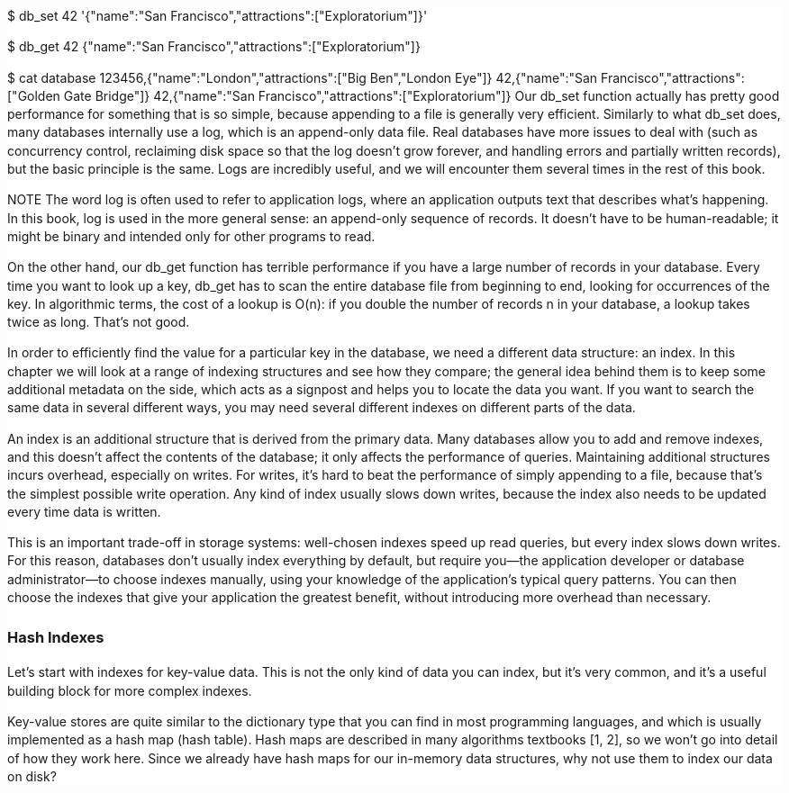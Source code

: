 $ db_set 42 '{"name":"San Francisco","attractions":["Exploratorium"]}'

$ db_get 42
{"name":"San Francisco","attractions":["Exploratorium"]}

$ cat database
123456,{"name":"London","attractions":["Big Ben","London Eye"]}
42,{"name":"San Francisco","attractions":["Golden Gate Bridge"]}
42,{"name":"San Francisco","attractions":["Exploratorium"]}
Our db_set function actually has pretty good performance for something that is so simple, because appending to a file is generally very efficient. Similarly to what db_set does, many databases internally use a log, which is an append-only data file. Real databases have more issues to deal with (such as concurrency control, reclaiming disk space so that the log doesn’t grow forever, and handling errors and partially written records), but the basic principle is the same. Logs are incredibly useful, and we will encounter them several times in the rest of this book.

NOTE
The word log is often used to refer to application logs, where an application outputs text that describes what’s happening. In this book, log is used in the more general sense: an append-only sequence of records. It doesn’t have to be human-readable; it might be binary and intended only for other programs to read.

On the other hand, our db_get function has terrible performance if you have a large number of records in your database. Every time you want to look up a key, db_get has to scan the entire database file from beginning to end, looking for occurrences of the key. In algorithmic terms, the cost of a lookup is O(n): if you double the number of records n in your database, a lookup takes twice as long. That’s not good.

In order to efficiently find the value for a particular key in the database, we need a different data structure: an index. In this chapter we will look at a range of indexing structures and see how they compare; the general idea behind them is to keep some additional metadata on the side, which acts as a signpost and helps you to locate the data you want. If you want to search the same data in several different ways, you may need several different indexes on different parts of the data.

An index is an additional structure that is derived from the primary data. Many databases allow you to add and remove indexes, and this doesn’t affect the contents of the database; it only affects the performance of queries. Maintaining additional structures incurs overhead, especially on writes. For writes, it’s hard to beat the performance of simply appending to a file, because that’s the simplest possible write operation. Any kind of index usually slows down writes, because the index also needs to be updated every time data is written.

This is an important trade-off in storage systems: well-chosen indexes speed up read queries, but every index slows down writes. For this reason, databases don’t usually index everything by default, but require you—the application developer or database administrator—to choose indexes manually, using your knowledge of the application’s typical query patterns. You can then choose the indexes that give your application the greatest benefit, without introducing more overhead than necessary.

### Hash Indexes
Let’s start with indexes for key-value data. This is not the only kind of data you can index, but it’s very common, and it’s a useful building block for more complex indexes.

Key-value stores are quite similar to the dictionary type that you can find in most programming languages, and which is usually implemented as a hash map (hash table). Hash maps are described in many algorithms textbooks [1, 2], so we won’t go into detail of how they work here. Since we already have hash maps for our in-memory data structures, why not use them to index our data on disk?
